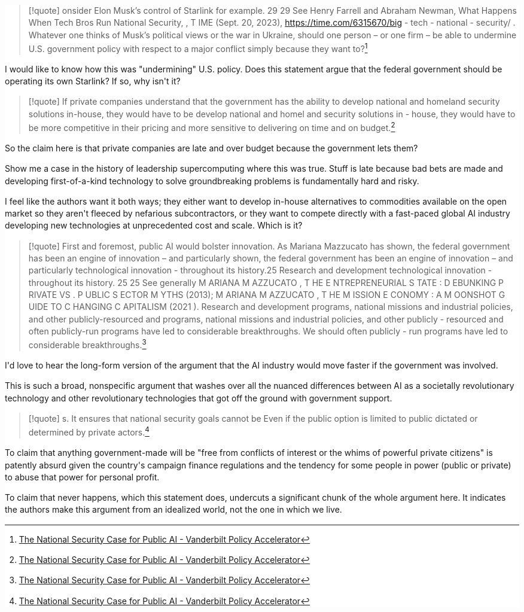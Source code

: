 > [!quote]
> onsider Elon Musk’s control of Starlink for example. 29 29 See Henry Farrell and Abraham Newman, What Happens When Tech Bros Run National Security, ,  T IME (Sept. 20, 2023), https://time.com/6315670/big - tech - national - security/ .  Whatever one thinks of Musk’s political views or the war in Ukraine, should one person – or one firm – be able to undermine U.S. government policy with respect to a major conflict simply because they want to?[^265476a6-81dc-11ef-8936-cbb9d24372ef]

I would like to know how this was "undermining" U.S. policy. Does this statement argue that the federal government should be operating its own Starlink? If so, why isn't it?

> [!quote]
> If private companies understand that the government has the ability to develop national and homeland security solutions in-house, they would have to be develop national and homel and security solutions in - house, they would have to be more competitive in their pricing and more sensitive to delivering on time and on budget.[^265476a6-81dc-11ef-8936-cbb9d24372ef]

So the claim here is that private companies are late and over budget because the government lets them?

Show me a case in the history of leadership supercomputing where this was true. Stuff is late because bad bets are made and developing first-of-a-kind technology to solve groundbreaking problems is fundamentally hard and risky.

I feel like the authors want it both ways; they either want to develop in-house alternatives to commodities available on the open market so they aren't fleeced by nefarious subcontractors, or they want to compete directly with a fast-paced global AI industry developing new technologies at unprecedented cost and scale. Which is it?

> [!quote]
> First and foremost, public AI would bolster innovation. As Mariana Mazzucato has shown, the federal government has been an engine of innovation – and particularly shown, the federal government has been an engine of innovation –  and particularly technological innovation - throughout its history.25 Research and development technological innovation -  throughout its history. 25 25 See generally M ARIANA M AZZUCATO ,  T HE E NTREPRENEURIAL S TATE :  D EBUNKING P RIVATE VS . P UBLIC S ECTOR M YTHS (2013); M ARIANA M AZZUCATO ,  T HE M ISSION E CONOMY :  A M OONSHOT G UIDE TO C HANGING C APITALISM (2021 ).  Research and development programs, national missions and industrial policies, and other publicly-resourced and programs, national missions and industrial policies, and other publicly - resourced and often publicly-run programs have led to considerable breakthroughs. We should often publicly - run programs have led to considerable breakthroughs.[^265476a6-81dc-11ef-8936-cbb9d24372ef]

I'd love to hear the long-form version of the argument that the AI industry would move faster if the government was involved.

This is such a broad, nonspecific argument that washes over all the nuanced differences between AI as a societally revolutionary technology and other revolutionary technologies that got off the ground with government support.

> [!quote]
> s. It ensures that national security goals cannot be Even if the public option is limited to public dictated or determined by private actors.[^265476a6-81dc-11ef-8936-cbb9d24372ef]

To claim that anything government-made will be "free from conflicts of interest or the whims of powerful private citizens" is patently absurd given the country's campaign finance regulations and the tendency for some people in power (public or private) to abuse that power for personal profit.

To claim that never happens, which this statement does, undercuts a significant chunk of the whole argument here. It indicates the authors make this argument from an idealized world, not the one in which we live.


[^265476a6-81dc-11ef-8936-cbb9d24372ef]: [The National Security Case for Public AI - Vanderbilt Policy Accelerator](https://cdn.vanderbilt.edu/vu-URL/wp-content/uploads/sites/412/2024/09/27201409/VPA-Paper-National-Security-Case-for-AI.pdf)